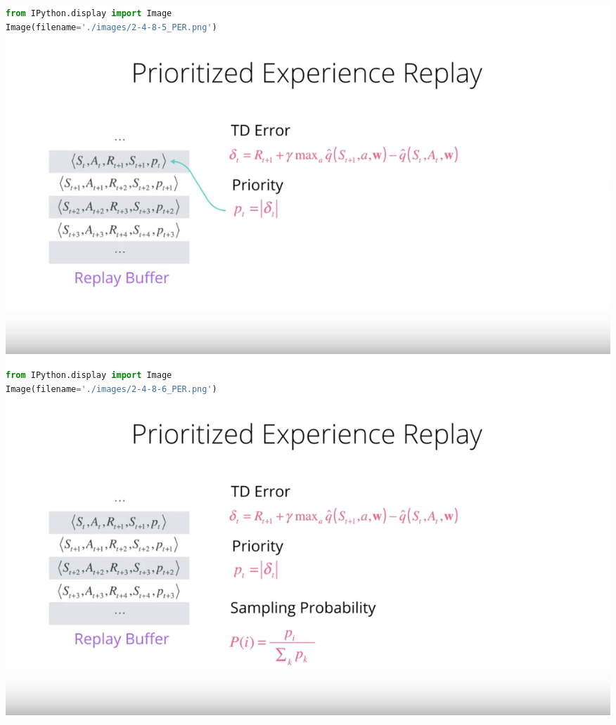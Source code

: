 


```python
from IPython.display import Image
Image(filename='./images/2-4-8-5_PER.png')
```




![png](/assets/images/2019-06-23-drlnd_2-4_value_based_methods-post/output_95_0.png)




```python
from IPython.display import Image
Image(filename='./images/2-4-8-6_PER.png')
```




![png](/assets/images/2019-06-23-drlnd_2-4_value_based_methods-post/output_96_0.png)
